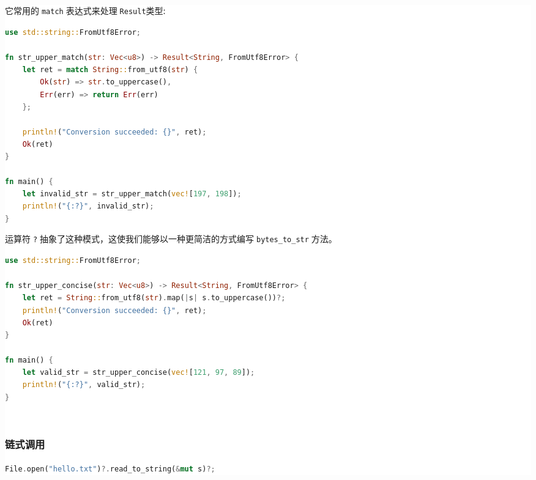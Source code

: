 它常用的 `match` 表达式来处理 `Result`类型:

```rust
use std::string::FromUtf8Error;

fn str_upper_match(str: Vec<u8>) -> Result<String, FromUtf8Error> {
    let ret = match String::from_utf8(str) {
        Ok(str) => str.to_uppercase(),
        Err(err) => return Err(err)
    };

    println!("Conversion succeeded: {}", ret);
    Ok(ret)
}

fn main() {
    let invalid_str = str_upper_match(vec![197, 198]);
    println!("{:?}", invalid_str);
}
```

运算符 `?` 抽象了这种模式，这使我们能够以一种更简洁的方式编写 `bytes_to_str` 方法。

```rust
use std::string::FromUtf8Error;

fn str_upper_concise(str: Vec<u8>) -> Result<String, FromUtf8Error> {
    let ret = String::from_utf8(str).map(|s| s.to_uppercase())?;
    println!("Conversion succeeded: {}", ret);
    Ok(ret)
}

fn main() {
    let valid_str = str_upper_concise(vec![121, 97, 89]);
    println!("{:?}", valid_str);
}
```

&nbsp;

### 链式调用

```rust
File.open("hello.txt")?.read_to_string(&mut s)?;
```
